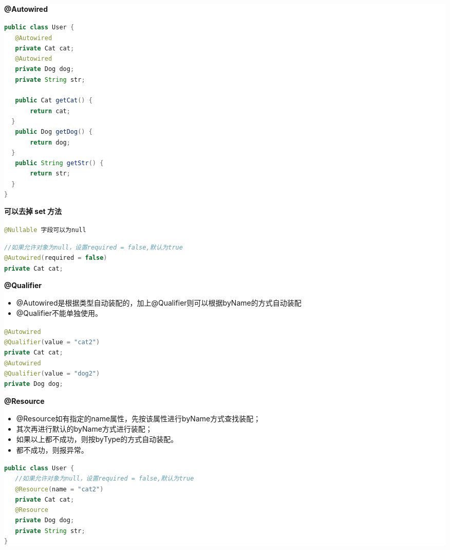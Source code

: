 **@Autowired**

```java
public class User {
   @Autowired
   private Cat cat;
   @Autowired
   private Dog dog;
   private String str;

   public Cat getCat() {
       return cat;
  }
   public Dog getDog() {
       return dog;
  }
   public String getStr() {
       return str;
  }
}
```

**可以去掉 set 方法**

```java
@Nullable 字段可以为null
```

```java
//如果允许对象为null，设置required = false,默认为true
@Autowired(required = false)
private Cat cat;
```

**@Qualifier**

-   @Autowired是根据类型自动装配的，加上@Qualifier则可以根据byName的方式自动装配
-   @Qualifier不能单独使用。

```java
@Autowired
@Qualifier(value = "cat2")
private Cat cat;
@Autowired
@Qualifier(value = "dog2")
private Dog dog;
```

**@Resource**

-   @Resource如有指定的name属性，先按该属性进行byName方式查找装配；
-   其次再进行默认的byName方式进行装配；
-   如果以上都不成功，则按byType的方式自动装配。
-   都不成功，则报异常。

```java
public class User {
   //如果允许对象为null，设置required = false,默认为true
   @Resource(name = "cat2")
   private Cat cat;
   @Resource
   private Dog dog;
   private String str;
}
```
